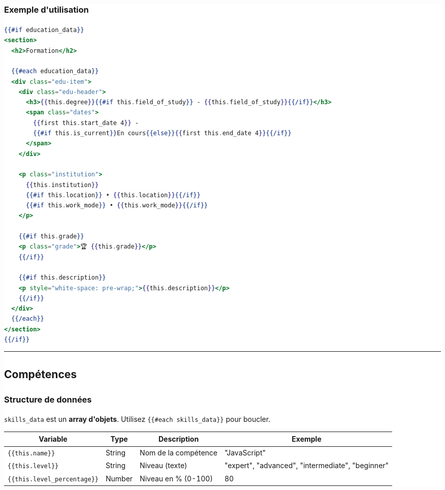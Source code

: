 ### Exemple d'utilisation

```handlebars
{{#if education_data}}
<section>
  <h2>Formation</h2>

  {{#each education_data}}
  <div class="edu-item">
    <div class="edu-header">
      <h3>{{this.degree}}{{#if this.field_of_study}} - {{this.field_of_study}}{{/if}}</h3>
      <span class="dates">
        {{first this.start_date 4}} -
        {{#if this.is_current}}En cours{{else}}{{first this.end_date 4}}{{/if}}
      </span>
    </div>

    <p class="institution">
      {{this.institution}}
      {{#if this.location}} • {{this.location}}{{/if}}
      {{#if this.work_mode}} • {{this.work_mode}}{{/if}}
    </p>

    {{#if this.grade}}
    <p class="grade">🏆 {{this.grade}}</p>
    {{/if}}

    {{#if this.description}}
    <p style="white-space: pre-wrap;">{{this.description}}</p>
    {{/if}}
  </div>
  {{/each}}
</section>
{{/if}}
```

---

## Compétences

### Structure de données

`skills_data` est un **array d'objets**. Utilisez `{{#each skills_data}}` pour boucler.

| Variable | Type | Description | Exemple |
|----------|------|-------------|---------|
| `{{this.name}}` | String | Nom de la compétence | "JavaScript" |
| `{{this.level}}` | String | Niveau (texte) | "expert", "advanced", "intermediate", "beginner" |
| `{{this.level_percentage}}` | Number | Niveau en % (0-100) | 80 |
